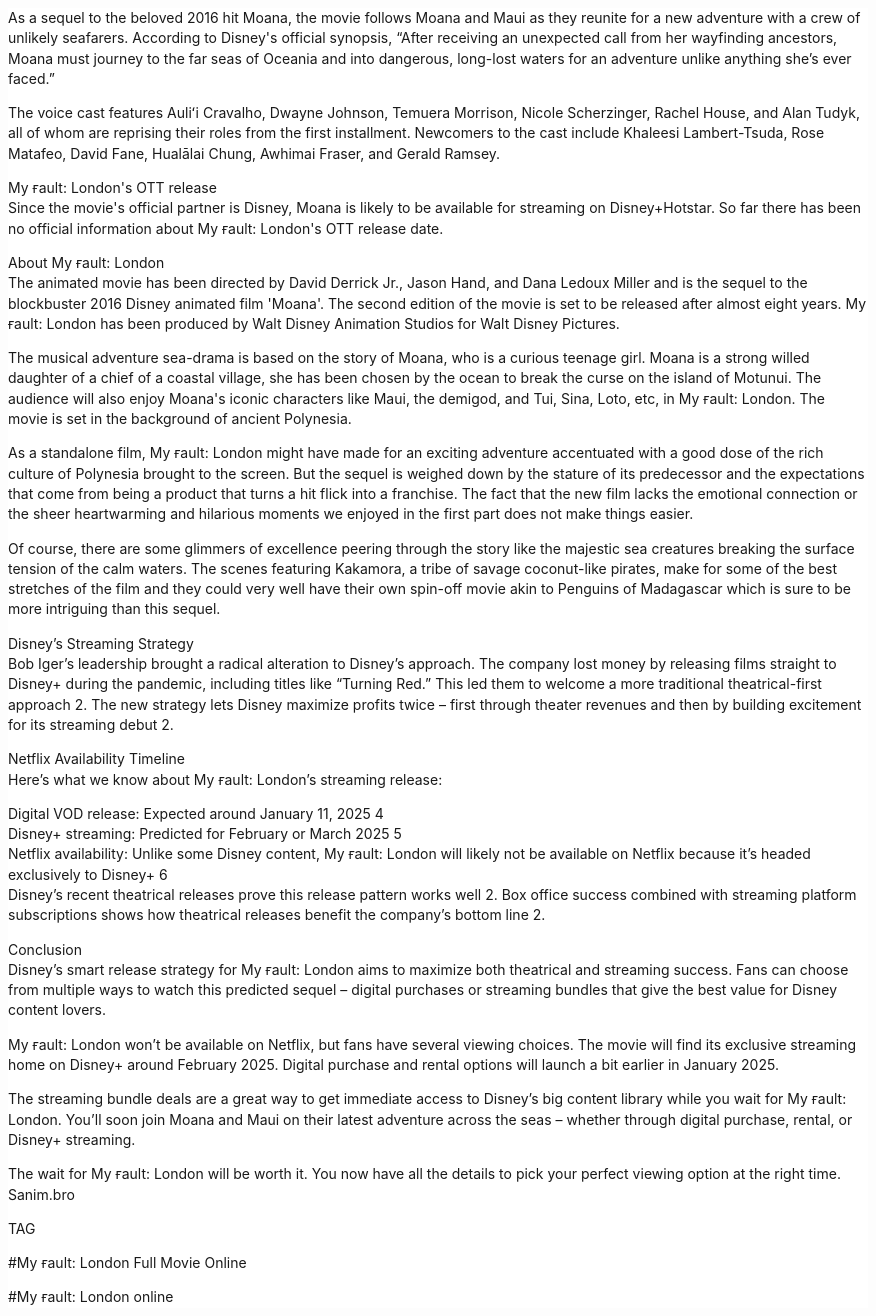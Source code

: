 <p dir="auto">As a sequel to the beloved 2016 hit Moana, the movie follows Moana and Maui as they reunite for a new adventure with a crew of unlikely seafarers. According to Disney's official synopsis, “After receiving an unexpected call from her wayfinding ancestors, Moana must journey to the far seas of Oceania and into dangerous, long-lost waters for an adventure unlike anything she’s ever faced.”</p>
<p dir="auto">The voice cast features Auliʻi Cravalho, Dwayne Johnson, Temuera Morrison, Nicole Scherzinger, Rachel House, and Alan Tudyk, all of whom are reprising their roles from the first installment. Newcomers to the cast include Khaleesi Lambert-Tsuda, Rose Matafeo, David Fane, Hualālai Chung, Awhimai Fraser, and Gerald Ramsey.</p>
<p dir="auto">My ғault: London's OTT release<br>
Since the movie's official partner is Disney, Moana is likely to be available for streaming on Disney+Hotstar. So far there has been no official information about My ғault: London's OTT release date.</p>
<p dir="auto">About My ғault: London<br>
The animated movie has been directed by David Derrick Jr., Jason Hand, and Dana Ledoux Miller and is the sequel to the blockbuster 2016 Disney animated film 'Moana'. The second edition of the movie is set to be released after almost eight years. My ғault: London has been produced by Walt Disney Animation Studios for Walt Disney Pictures.</p>
<p dir="auto">The musical adventure sea-drama is based on the story of Moana, who is a curious teenage girl. Moana is a strong willed daughter of a chief of a coastal village, she has been chosen by the ocean to break the curse on the island of Motunui. The audience will also enjoy Moana's iconic characters like Maui, the demigod, and Tui, Sina, Loto, etc, in My ғault: London. The movie is set in the background of ancient Polynesia.</p>
<p dir="auto">As a standalone film, My ғault: London might have made for an exciting adventure accentuated with a good dose of the rich culture of Polynesia brought to the screen. But the sequel is weighed down by the stature of its predecessor and the expectations that come from being a product that turns a hit flick into a franchise. The fact that the new film lacks the emotional connection or the sheer heartwarming and hilarious moments we enjoyed in the first part does not make things easier.</p>
<p dir="auto">Of course, there are some glimmers of excellence peering through the story like the majestic sea creatures breaking the surface tension of the calm waters. The scenes featuring Kakamora, a tribe of savage coconut-like pirates, make for some of the best stretches of the film and they could very well have their own spin-off movie akin to Penguins of Madagascar which is sure to be more intriguing than this sequel.</p>
<p dir="auto">Disney’s Streaming Strategy<br>
Bob Iger’s leadership brought a radical alteration to Disney’s approach. The company lost money by releasing films straight to Disney+ during the pandemic, including titles like “Turning Red.” This led them to welcome a more traditional theatrical-first approach 2. The new strategy lets Disney maximize profits twice – first through theater revenues and then by building excitement for its streaming debut 2.</p>
<p dir="auto">Netflix Availability Timeline<br>
Here’s what we know about My ғault: London’s streaming release:</p>
<p dir="auto">Digital VOD release: Expected around January 11, 2025 4<br>
Disney+ streaming: Predicted for February or March 2025 5<br>
Netflix availability: Unlike some Disney content, My ғault: London will likely not be available on Netflix because it’s headed exclusively to Disney+ 6<br>
Disney’s recent theatrical releases prove this release pattern works well 2. Box office success combined with streaming platform subscriptions shows how theatrical releases benefit the company’s bottom line 2.</p>
<p dir="auto">Conclusion<br>
Disney’s smart release strategy for My ғault: London aims to maximize both theatrical and streaming success. Fans can choose from multiple ways to watch this predicted sequel – digital purchases or streaming bundles that give the best value for Disney content lovers.</p>
<p dir="auto">My ғault: London won’t be available on Netflix, but fans have several viewing choices. The movie will find its exclusive streaming home on Disney+ around February 2025. Digital purchase and rental options will launch a bit earlier in January 2025.</p>
<p dir="auto">The streaming bundle deals are a great way to get immediate access to Disney’s big content library while you wait for My ғault: London. You’ll soon join Moana and Maui on their latest adventure across the seas – whether through digital purchase, rental, or Disney+ streaming.</p>
<p dir="auto">The wait for My ғault: London will be worth it. You now have all the details to pick your perfect viewing option at the right time. Sanim.bro</p>
<p dir="auto">TAG</p>
<p dir="auto">#My ғault: London Full Movie Online</p>
<p dir="auto">#My ғault: London online</p>